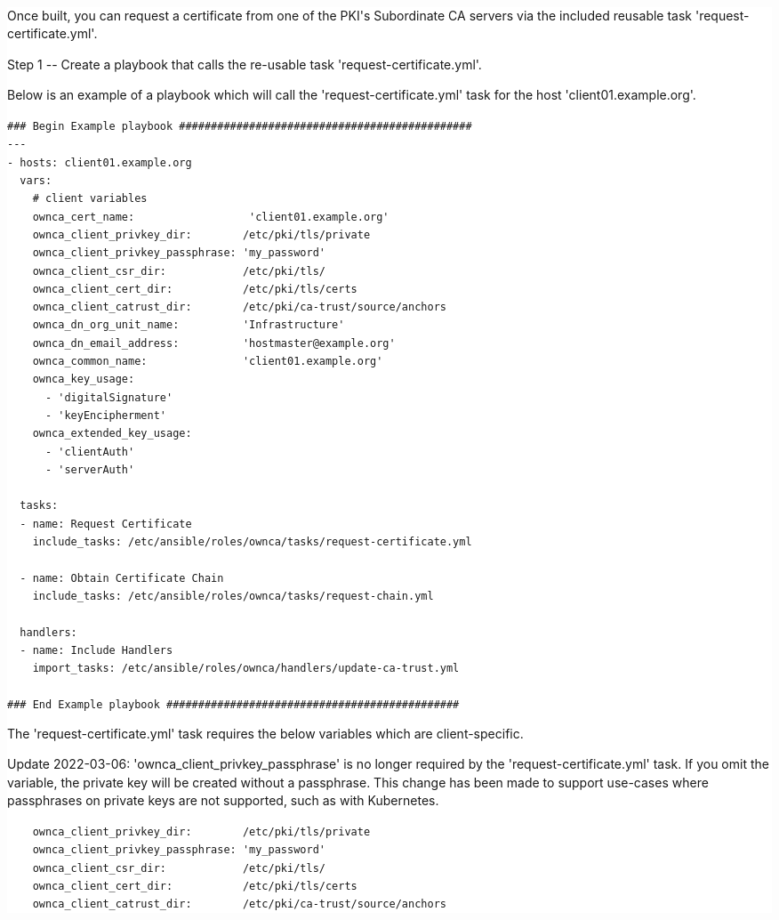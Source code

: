 Once built, you can request a certificate from one of the PKI's Subordinate CA servers via the included reusable task 'request-certificate.yml'.

Step 1 -- Create a playbook that calls the re-usable task 'request-certificate.yml'.

Below is an example of a playbook which will call the 'request-certificate.yml' task for the host 'client01.example.org'.

    ### Begin Example playbook ##############################################
    ---
    - hosts: client01.example.org
      vars:
        # client variables
        ownca_cert_name:                  'client01.example.org'
        ownca_client_privkey_dir:        /etc/pki/tls/private
        ownca_client_privkey_passphrase: 'my_password'
        ownca_client_csr_dir:            /etc/pki/tls/
        ownca_client_cert_dir:           /etc/pki/tls/certs
        ownca_client_catrust_dir:        /etc/pki/ca-trust/source/anchors
        ownca_dn_org_unit_name:          'Infrastructure'
        ownca_dn_email_address:          'hostmaster@example.org'
        ownca_common_name:               'client01.example.org'
        ownca_key_usage:
          - 'digitalSignature'
          - 'keyEncipherment'
        ownca_extended_key_usage:
          - 'clientAuth'
          - 'serverAuth'

      tasks:
      - name: Request Certificate
        include_tasks: /etc/ansible/roles/ownca/tasks/request-certificate.yml

      - name: Obtain Certificate Chain
        include_tasks: /etc/ansible/roles/ownca/tasks/request-chain.yml

      handlers:
      - name: Include Handlers
        import_tasks: /etc/ansible/roles/ownca/handlers/update-ca-trust.yml

    ### End Example playbook ##############################################

The 'request-certificate.yml' task requires the below variables which are client-specific.

Update 2022-03-06: 'ownca_client_privkey_passphrase' is no longer required by the 'request-certificate.yml' task.  If you omit the variable, the private key will be created without a passphrase.  This change has been made to support use-cases where passphrases on private keys are not supported, such as with Kubernetes.

        ownca_client_privkey_dir:        /etc/pki/tls/private
        ownca_client_privkey_passphrase: 'my_password'
        ownca_client_csr_dir:            /etc/pki/tls/
        ownca_client_cert_dir:           /etc/pki/tls/certs
        ownca_client_catrust_dir:        /etc/pki/ca-trust/source/anchors
